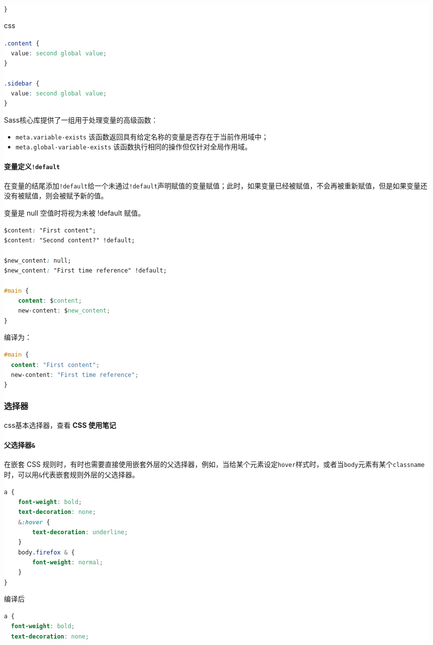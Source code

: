 ```css
}
```
css
```css
.content {
  value: second global value;
}

.sidebar {
  value: second global value;
}
```


Sass核心库提供了一组用于处理变量的高级函数：
- `meta.variable-exists` 该函数返回具有给定名称的变量是否存在于当前作用域中；
- `meta.global-variable-exists` 该函数执行相同的操作但仅针对全局作用域。

#### 变量定义`!default`
在变量的结尾添加`!default`给一个未通过`!default`声明赋值的变量赋值；此时，如果变量已经被赋值，不会再被重新赋值，但是如果变量还没有被赋值，则会被赋予新的值。

变量是 null 空值时将视为未被 !default 赋值。
```css
$content: "First content";
$content: "Second content?" !default;

$new_content: null;
$new_content: "First time reference" !default;

#main {
    content: $content;
    new-content: $new_content;
}
```
编译为：
```css
#main {
  content: "First content";
  new-content: "First time reference";
}
```

### 选择器
css基本选择器，查看 **CSS 使用笔记**
#### 父选择器`&`

在嵌套 CSS 规则时，有时也需要直接使用嵌套外层的父选择器，例如，当给某个元素设定`hover`样式时，或者当`body`元素有某个`classname`时，可以用`&`代表嵌套规则外层的父选择器。

```css
a {
    font-weight: bold;
    text-decoration: none;
    &:hover {
        text-decoration: underline;
    }
    body.firefox & {
        font-weight: normal;
    }
}
```
编译后
```css
a {
  font-weight: bold;
  text-decoration: none;
```